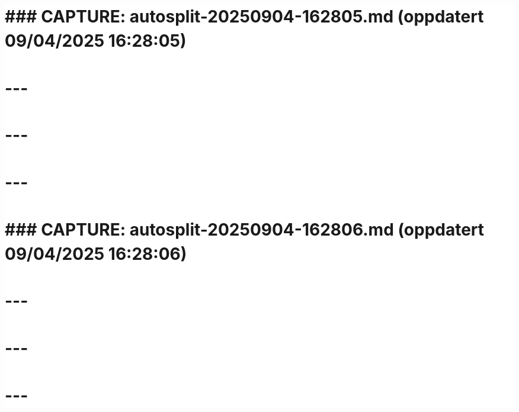 #

#

# \### CAPTURE: autosplit-20250904-162805.md (oppdatert 09/04/2025 16:28:05)

# ---

#

#

# ---

#

#

#

# ---

#

#

#

#

#

# \### CAPTURE: autosplit-20250904-162806.md (oppdatert 09/04/2025 16:28:06)

# ---

#

#

# ---

#

#

#

# ---
